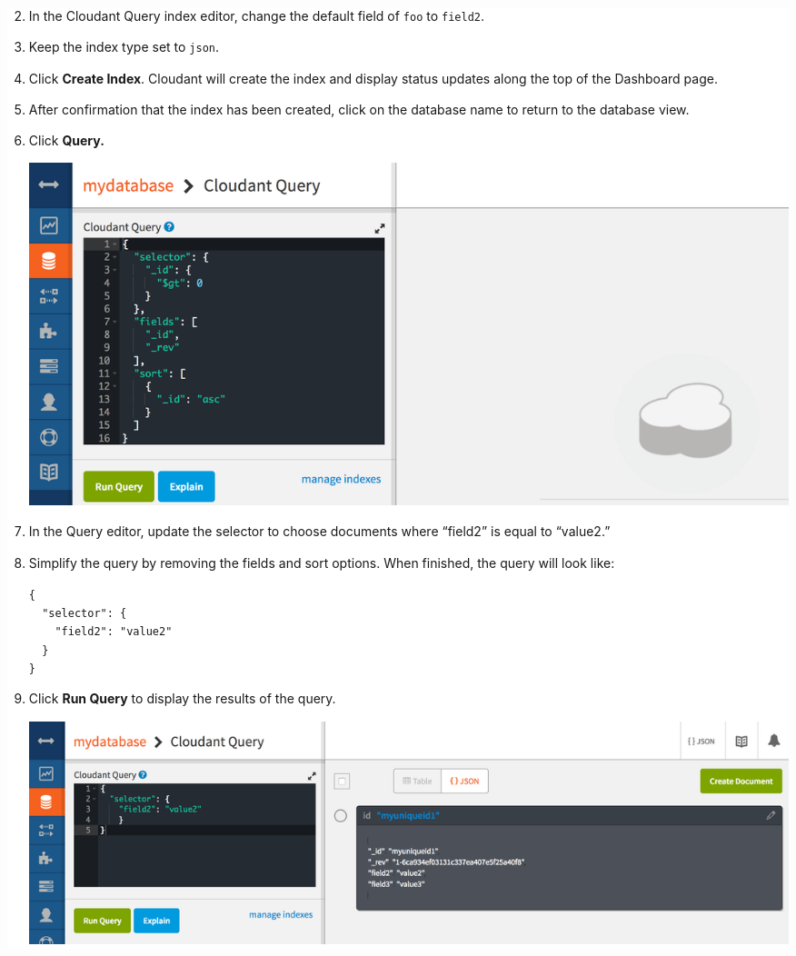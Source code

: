 2.  In the Cloudant Query index editor,
    change the default field of `foo` to `field2`.

3.  Keep the index type set to `json`.

4.  Click **Create Index**. Cloudant will create the index and display status updates along the top of the Dashboard page.

5.  After confirmation that the index has been created, click on the database name to return to the database view.

6.  Click **Query.**

    ![](images/image23new.png)

7.  In the Query editor, update the selector to choose documents where “field2” is equal to “value2.”

8.  Simplify the query by removing the fields and sort options. When finished, the query will look like:

    ```
    {
      "selector": {
        "field2": "value2"
      }
    }
    ```

3.  Click **Run Query** to display the results of the query.

    ![](images/image24new.png)
